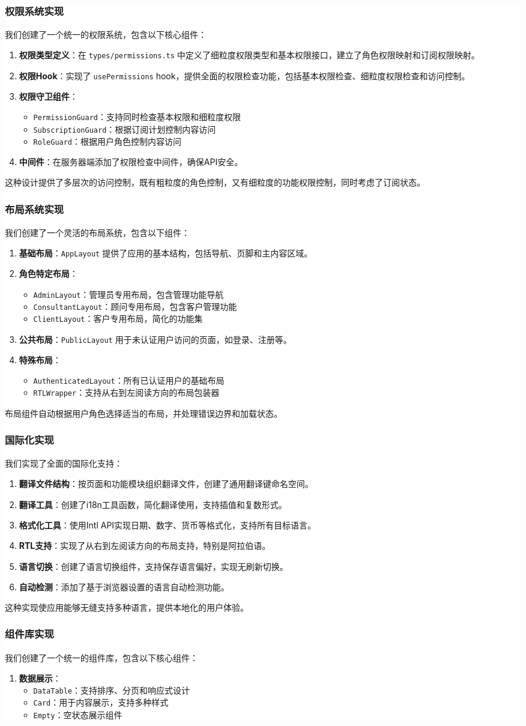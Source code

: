 ### 权限系统实现

我们创建了一个统一的权限系统，包含以下核心组件：

1. **权限类型定义**：在 `types/permissions.ts` 中定义了细粒度权限类型和基本权限接口，建立了角色权限映射和订阅权限映射。

2. **权限Hook**：实现了 `usePermissions` hook，提供全面的权限检查功能，包括基本权限检查、细粒度权限检查和访问控制。

3. **权限守卫组件**：
   - `PermissionGuard`：支持同时检查基本权限和细粒度权限
   - `SubscriptionGuard`：根据订阅计划控制内容访问
   - `RoleGuard`：根据用户角色控制内容访问

4. **中间件**：在服务器端添加了权限检查中间件，确保API安全。

这种设计提供了多层次的访问控制，既有粗粒度的角色控制，又有细粒度的功能权限控制，同时考虑了订阅状态。

### 布局系统实现

我们创建了一个灵活的布局系统，包含以下组件：

1. **基础布局**：`AppLayout` 提供了应用的基本结构，包括导航、页脚和主内容区域。

2. **角色特定布局**：
   - `AdminLayout`：管理员专用布局，包含管理功能导航
   - `ConsultantLayout`：顾问专用布局，包含客户管理功能
   - `ClientLayout`：客户专用布局，简化的功能集

3. **公共布局**：`PublicLayout` 用于未认证用户访问的页面，如登录、注册等。

4. **特殊布局**：
   - `AuthenticatedLayout`：所有已认证用户的基础布局
   - `RTLWrapper`：支持从右到左阅读方向的布局包装器

布局组件自动根据用户角色选择适当的布局，并处理错误边界和加载状态。

### 国际化实现

我们实现了全面的国际化支持：

1. **翻译文件结构**：按页面和功能模块组织翻译文件，创建了通用翻译键命名空间。

2. **翻译工具**：创建了i18n工具函数，简化翻译使用，支持插值和复数形式。

3. **格式化工具**：使用Intl API实现日期、数字、货币等格式化，支持所有目标语言。

4. **RTL支持**：实现了从右到左阅读方向的布局支持，特别是阿拉伯语。

5. **语言切换**：创建了语言切换组件，支持保存语言偏好，实现无刷新切换。

6. **自动检测**：添加了基于浏览器设置的语言自动检测功能。

这种实现使应用能够无缝支持多种语言，提供本地化的用户体验。

### 组件库实现

我们创建了一个统一的组件库，包含以下核心组件：

1. **数据展示**：
   - `DataTable`：支持排序、分页和响应式设计
   - `Card`：用于内容展示，支持多种样式
   - `Empty`：空状态展示组件
